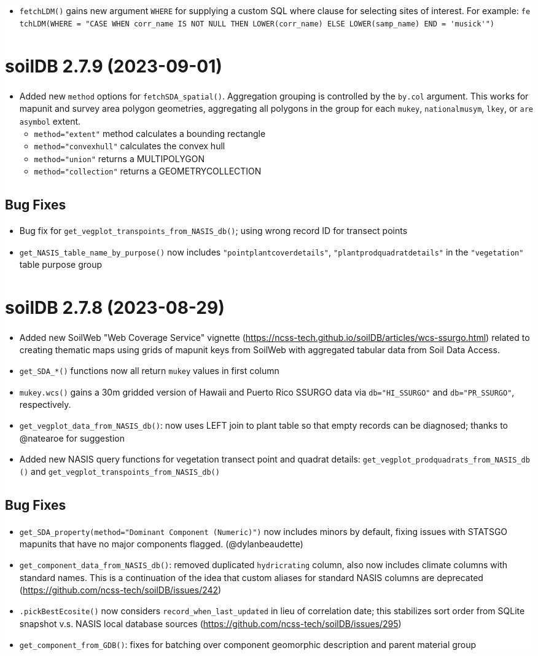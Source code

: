  - `fetchLDM()` gains new argument `WHERE` for supplying a custom SQL where clause for selecting sites of interest. For example: `fetchLDM(WHERE = "CASE WHEN corr_name IS NOT NULL THEN LOWER(corr_name) ELSE LOWER(samp_name) END = 'musick'")`
 
# soilDB 2.7.9 (2023-09-01)
 
 - Added new `method` options for `fetchSDA_spatial()`. Aggregation grouping is controlled by the `by.col` argument. This works for mapunit and survey area polygon geometries, aggregating all polygons in the group for each `mukey`, `nationalmusym`, `lkey`, or `areasymbol` extent.
   - `method="extent"` method calculates a bounding rectangle  
   - `method="convexhull"` calculates the convex hull 
   - `method="union"` returns a MULTIPOLYGON 
   - `method="collection"` returns a GEOMETRYCOLLECTION 
 
## Bug Fixes

 - Bug fix for `get_vegplot_transpoints_from_NASIS_db()`; using wrong record ID for transect points

 - `get_NASIS_table_name_by_purpose()` now includes `"pointplantcoverdetails"`, `"plantprodquadratdetails"` in the `"vegetation"` table purpose group
 
# soilDB 2.7.8 (2023-08-29)

 - Added new SoilWeb "Web Coverage Service" vignette (https://ncss-tech.github.io/soilDB/articles/wcs-ssurgo.html) related to creating thematic maps using grids of mapunit keys from SoilWeb with aggregated tabular data from Soil Data Access.
 
 - `get_SDA_*()` functions now all return `mukey` values in first column
 
 - `mukey.wcs()` gains a 30m gridded version of Hawaii and Puerto Rico SSURGO data via `db="HI_SSURGO"` and `db="PR_SSURGO"`, respectively.
 
 - `get_vegplot_data_from_NASIS_db()`: now uses LEFT join to plant table so that empty records can be diagnosed; thanks to @natearoe for suggestion
 
 - Added new NASIS query functions for vegetation transect point and quadrat details: `get_vegplot_prodquadrats_from_NASIS_db()` and `get_vegplot_transpoints_from_NASIS_db()`

## Bug Fixes

 - `get_SDA_property(method="Dominant Component (Numeric)")` now includes minors by default, fixing issues with STATSGO mapunits that have no major components flagged. (@dylanbeaudette)
 
 - `get_component_data_from_NASIS_db()`: removed duplicated `hydricrating` column, also now includes climate columns with standard names. This is a continuation of the idea that custom aliases for standard NASIS columns are deprecated (https://github.com/ncss-tech/soilDB/issues/242)
 
 - `.pickBestEcosite()` now considers `record_when_last_updated` in lieu of correlation date; this stabilizes sort order from SQLite snapshot v.s. NASIS local database sources (https://github.com/ncss-tech/soilDB/issues/295)
 
 - `get_component_from_GDB()`: fixes for batching over component geomorphic description and parent material group
 